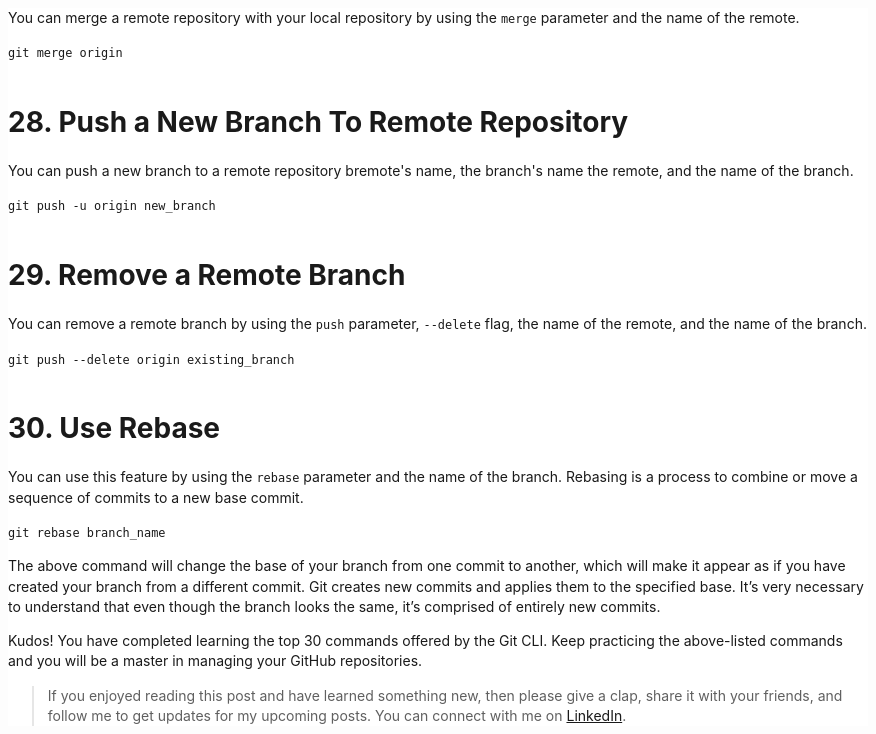 You can merge a remote repository with your local repository by using the `merge` parameter and the name of the remote.

```
git merge origin
```

# 28. Push a New Branch To Remote Repository

You can push a new branch to a remote repository bremote's name, the branch's name the remote, and the name of the branch.

```
git push -u origin new_branch
```

# 29. Remove a Remote Branch

You can remove a remote branch by using the `push` parameter, `--delete` flag, the name of the remote, and the name of the branch.

```
git push --delete origin existing_branch
```

# 30. Use Rebase

You can use this feature by using the `rebase` parameter and the name of the branch. Rebasing is a process to combine or move a sequence of commits to a new base commit.

```
git rebase branch_name
```

The above command will change the base of your branch from one commit to another, which will make it appear as if you have created your branch from a different commit. Git creates new commits and applies them to the specified base. It’s very necessary to understand that even though the branch looks the same, it’s comprised of entirely new commits.

Kudos! You have completed learning the top 30 commands offered by the Git CLI. Keep practicing the above-listed commands and you will be a master in managing your GitHub repositories.

> If you enjoyed reading this post and have learned something new, then please give a clap, share it with your friends, and follow me to get updates for my upcoming posts. You can connect with me on [LinkedIn](https://www.linkedin.com/in/kyriacos-antoniades).